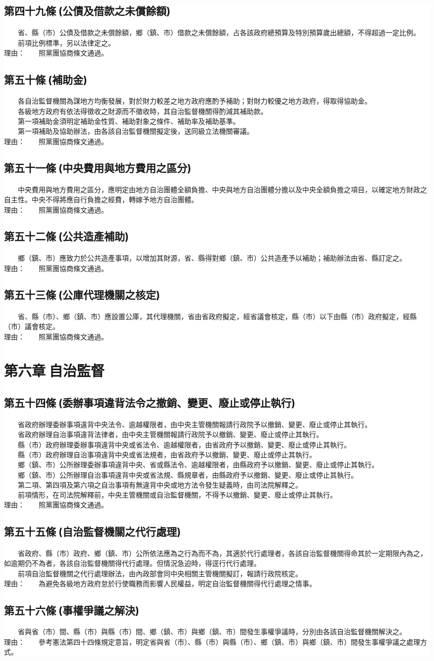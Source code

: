 第四十九條 (公債及借款之未償餘額)
---------------------------------
　　省、縣（市）公債及借款之未償餘額，鄉（鎮、市）借款之未償餘額，占各該政府總預算及特別預算歲出總額，不得超過一定比例。  
　　前項比例標準，另以法律定之。  
理由：　　照黨團協商條文通過。

第五十條 (補助金)
-----------------
　　各自治監督機關為謀地方均衡發展，對於財力較差之地方政府應酌予補助；對財力較優之地方政府，得取得協助金。  
　　各級地方政府有依法得徵收之財源而不徵收時，其自治監督機關得酌減其補助款。  
　　第一項補助金須明定補助金性質、補助對象之條件、補助率及補助基準。  
　　第一項補助及協助辦法，由各該自治監督機關擬定後，送同級立法機關審議。  
理由：　　照黨團協商條文通過。

第五十一條 (中央費用與地方費用之區分)
-------------------------------------
　　中央費用與地方費用之區分，應明定由地方自治團體全額負擔、中央與地方自治團體分擔以及中央全額負擔之項目，以確定地方財政之自主性。中央不得將應自行負擔之經費，轉嫁予地方自治團體。  
理由：　　照黨團協商條文通過。

第五十二條 (公共造產補助)
-------------------------
　　鄉（鎮、市）應致力於公共造產事項，以增加其財源，省、縣得對鄉（鎮、市）公共造產予以補助；補助辦法由省、縣訂定之。  
理由：　　照黨團協商條文通過。

第五十三條 (公庫代理機關之核定)
-------------------------------
　　省、縣（市）、鄉（鎮、市）應設置公庫，其代理機關，省由省政府擬定，經省議會核定，縣（市）以下由縣（市）政府擬定，經縣（市）議會核定。  
理由：　　照黨團協商條文通過。

第六章  自治監督
================
第五十四條 (委辦事項違背法令之撤銷、變更、廢止或停止執行)
---------------------------------------------------------
　　省政府辦理委辦事項違背中央法令、逾越權限者，由中央主管機關報請行政院予以撤銷、變更、廢止或停止其執行。  
　　省政府辦理自治事項違背法律者，由中央主管機關報請行政院予以撤銷、變更、廢止或停止其執行。  
　　縣（市）政府辦理委辦事項違背中央或省法令、逾越權限者，由省政府予以撤銷、變更、廢止或停止其執行。  
　　縣（市）政府辦理自治事項違背中央或省法規者，由省政府予以撤銷、變更、廢止或停止其執行。  
　　鄉（鎮、市）公所辦理委辦事項違背中央、省或縣法令、逾越權限者，由縣政府予以撤銷、變更、廢止或停止其執行。  
　　鄉（鎮、市）公所辦理自治事項違背中央或省法規、縣規章者，由縣政府予以撤銷、變更、廢止或停止其執行。  
　　第二項、第四項及第六項之自治事項有無違背中央或地方法令發生疑義時，由司法院解釋之。  
　　前項情形，在司法院解釋前，中央主管機關或自治監督機關，不得予以撤銷、變更、廢止或停止其執行。  
理由：　　照黨團協商條文通過。

第五十五條 (自治監督機關之代行處理)
-----------------------------------
　　省政府、縣（市）政府、鄉（鎮、市）公所依法應為之行為而不為，其適於代行處理者，各該自治監督機關得命其於一定期限內為之，如逾期仍不為者，各該自治監督機關得代行處理。但情況急迫時，得逕行代行處理。  
　　前項自治監督機關之代行處理辦法，由內政部會同中央相關主管機關擬訂，報請行政院核定。  
理由：　　為避免各級地方政府怠於行使職務而影響人民權益，明定自治監督機關得代行處理之情事。

第五十六條 (事權爭議之解決)
---------------------------
　　省與省（市）間、縣（市）與縣（市）間、鄉（鎮、市）與鄉（鎮、市）間發生事權爭議時，分別由各該自治監督機關解決之。  
理由：　　參考憲法第四十四條規定意旨，明定省與省（市）、縣（市）與縣（市）、鄉（鎮、市）與鄉（鎮、市）間發生事權爭議之處理方式。
